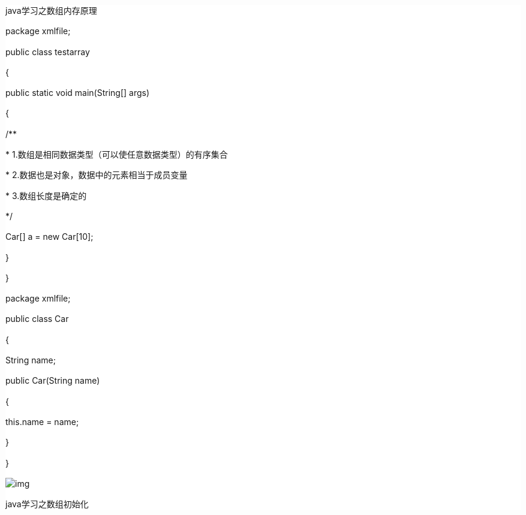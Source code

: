  

 

java学习之数组内存原理

 

package xmlfile;

 

public class testarray

{

 

public static void main(String[] args)

{

/**

\* 1.数组是相同数据类型（可以使任意数据类型）的有序集合

\* 2.数据也是对象，数据中的元素相当于成员变量

\* 3.数组长度是确定的

*/

 

Car[] a = new Car[10];

 

}

}

 

package xmlfile;

 

public class Car

{

String name;

public Car(String name)

{

this.name = name;

}

}

![img]()

 

 

java学习之数组初始化
